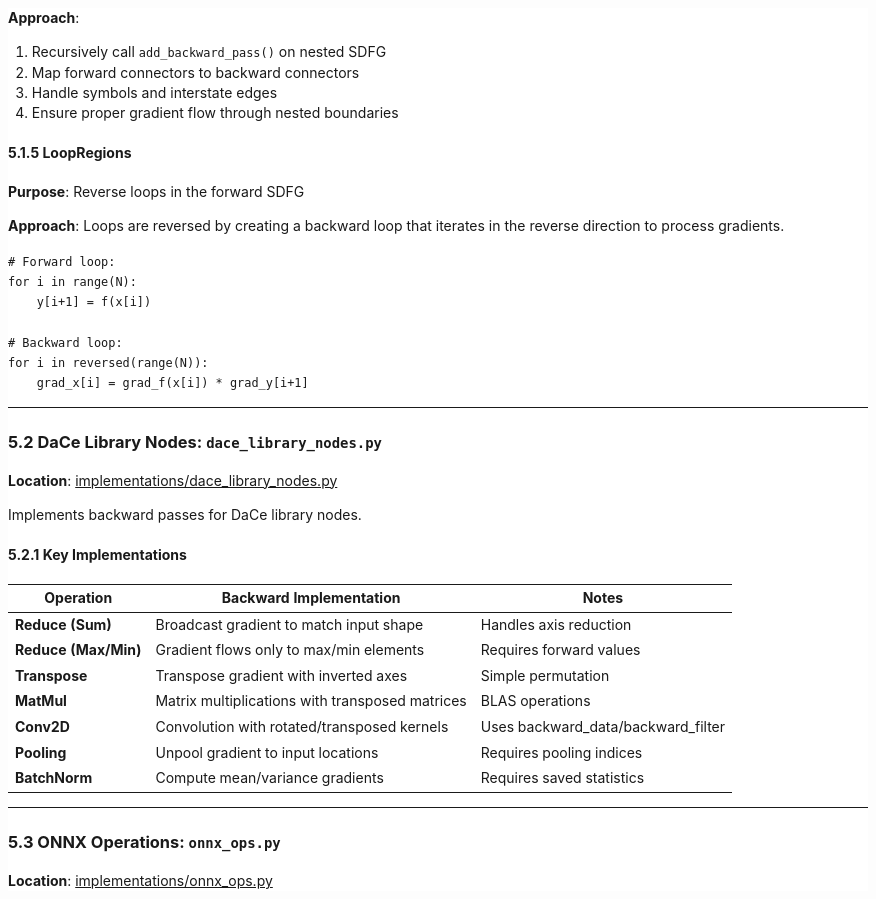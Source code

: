 **Approach**:
1. Recursively call `add_backward_pass()` on nested SDFG
2. Map forward connectors to backward connectors
3. Handle symbols and interstate edges
4. Ensure proper gradient flow through nested boundaries

#### 5.1.5 LoopRegions

**Purpose**: Reverse loops in the forward SDFG

**Approach**:
Loops are reversed by creating a backward loop that iterates in the reverse direction to process gradients.


```
# Forward loop:
for i in range(N):
    y[i+1] = f(x[i])

# Backward loop:
for i in reversed(range(N)):
    grad_x[i] = grad_f(x[i]) * grad_y[i+1]
```

---

### 5.2 DaCe Library Nodes: `dace_library_nodes.py`

**Location**: [implementations/dace_library_nodes.py](implementations/dace_library_nodes.py)

Implements backward passes for DaCe library nodes.

#### 5.2.1 Key Implementations

| Operation | Backward Implementation | Notes |
|-----------|------------------------|-------|
| **Reduce (Sum)** | Broadcast gradient to match input shape | Handles axis reduction |
| **Reduce (Max/Min)** | Gradient flows only to max/min elements | Requires forward values |
| **Transpose** | Transpose gradient with inverted axes | Simple permutation |
| **MatMul** | Matrix multiplications with transposed matrices | BLAS operations |
| **Conv2D** | Convolution with rotated/transposed kernels | Uses backward_data/backward_filter |
| **Pooling** | Unpool gradient to input locations | Requires pooling indices |
| **BatchNorm** | Compute mean/variance gradients | Requires saved statistics |

---

### 5.3 ONNX Operations: `onnx_ops.py`

**Location**: [implementations/onnx_ops.py](implementations/onnx_ops.py)
